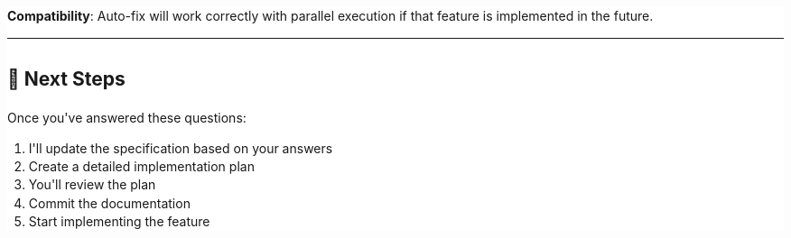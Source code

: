 **Compatibility**: Auto-fix will work correctly with parallel execution if that feature is implemented in the future.

---

## 🚀 Next Steps

Once you've answered these questions:

1. I'll update the specification based on your answers
2. Create a detailed implementation plan
3. You'll review the plan
4. Commit the documentation
5. Start implementing the feature
